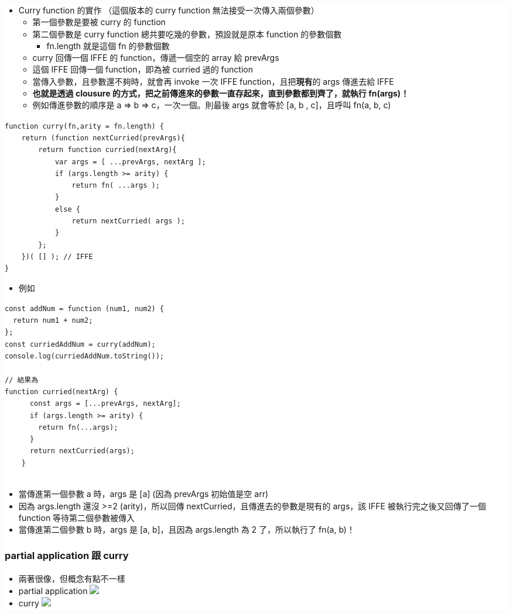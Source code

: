 - Curry function 的實作 （這個版本的 curry function 無法接受一次傳入兩個參數）
    - 第一個參數是要被 curry 的 function
    - 第二個參數是 curry function 總共要吃幾的參數，預設就是原本 function 的參數個數
        - fn.length 就是這個 fn 的參數個數
    - curry 回傳一個 IFFE 的 function，傳遞一個空的 array 給 prevArgs
    - 這個 IFFE 回傳一個 function，即為被 curried 過的 function
    - 當傳入參數，且參數還不夠時，就會再 invoke 一次 IFFE function，且把**現有**的 args 傳進去給 IFFE
    - **也就是透過 clousure 的方式，把之前傳進來的參數一直存起來，直到參數都到齊了，就執行 fn(args)！**
    - 例如傳進參數的順序是 a => b => c，一次一個。則最後 args 就會等於 [a, b , c]，且呼叫 fn(a, b, c)
```javascript=
function curry(fn,arity = fn.length) {
    return (function nextCurried(prevArgs){
        return function curried(nextArg){
            var args = [ ...prevArgs, nextArg ];
            if (args.length >= arity) {
                return fn( ...args );
            }
            else {
                return nextCurried( args );
            }
        };
    })( [] ); // IFFE
}
```

- 例如
```javascript=
const addNum = function (num1, num2) {
  return num1 + num2;
};
const curriedAddNum = curry(addNum);
console.log(curriedAddNum.toString());

// 結果為
function curried(nextArg) {
      const args = [...prevArgs, nextArg];
      if (args.length >= arity) {
        return fn(...args);
      }
      return nextCurried(args);
    }
    
```
 - 當傳進第一個參數 a 時，args 是 [a] (因為 prevArgs 初始值是空 arr)
 - 因為 args.length 還沒 >=2 (arity)，所以回傳 nextCurried，且傳進去的參數是現有的 args，該 IFFE 被執行完之後又回傳了一個 function 等待第二個參數被傳入
 - 當傳進第二個參數 b 時，args 是 [a, b]，且因為 args.length 為 2 了，所以執行了 fn(a, b)！

### partial application 跟 curry
- 兩著很像，但概念有點不一樣
- partial application
![](https://i.imgur.com/FuUdfxN.png)
- curry
![](https://i.imgur.com/UCygKZ4.png)
